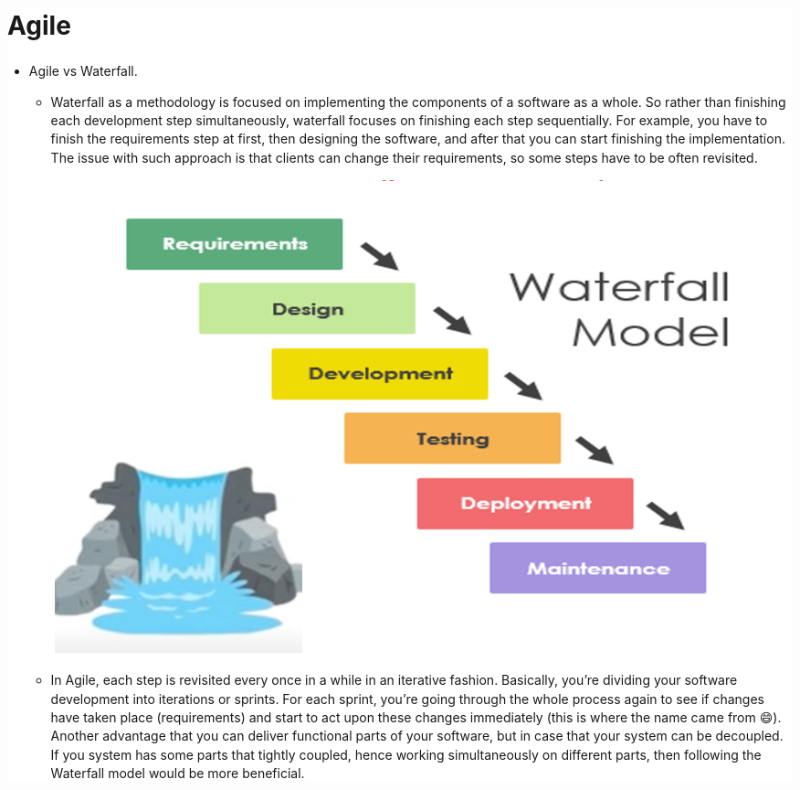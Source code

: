 # Agile

- Agile vs Waterfall.
    - Waterfall as a methodology is focused on implementing the components of a software as a whole. So rather than finishing each development step simultaneously, waterfall focuses on finishing each step sequentially. For example, you have to finish the requirements step at first, then designing the software, and after that you can start finishing the implementation. The issue with such approach is that clients can change their requirements, so some steps have to be often revisited.
        
        ![Untitled](Agile%20533e16d18ebf4a8d882bf0849b7a16d1/Untitled.png)
        
    
    - In Agile, each step is revisited every once in a while in an iterative fashion. Basically, you’re dividing your software development into iterations or sprints. For each sprint, you’re going through the whole process again to see if changes have taken place (requirements) and start to act upon these changes immediately (this is where the name came from 😄). Another advantage that you can deliver functional parts of your software, but in case that your system can be decoupled. If you system has some parts that tightly coupled, hence working simultaneously on different parts, then following the Waterfall model would be more beneficial.
        